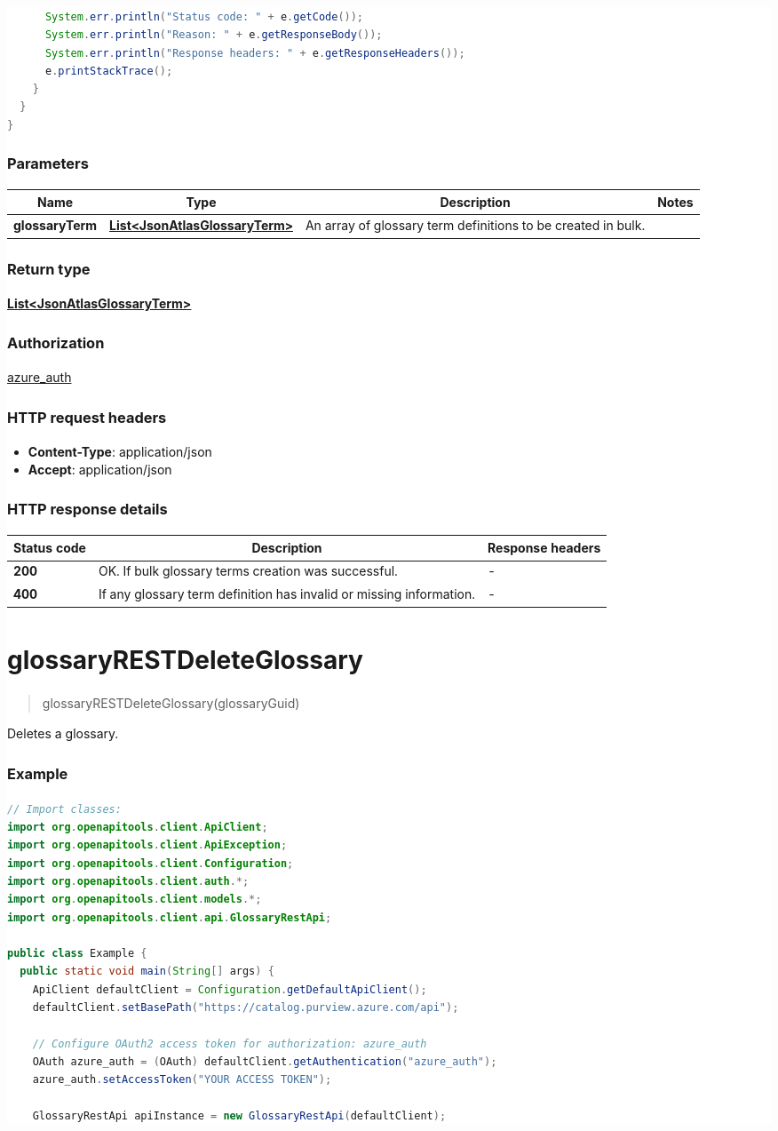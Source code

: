 ```java
      System.err.println("Status code: " + e.getCode());
      System.err.println("Reason: " + e.getResponseBody());
      System.err.println("Response headers: " + e.getResponseHeaders());
      e.printStackTrace();
    }
  }
}
```

### Parameters

Name | Type | Description  | Notes
------------- | ------------- | ------------- | -------------
 **glossaryTerm** | [**List&lt;JsonAtlasGlossaryTerm&gt;**](JsonAtlasGlossaryTerm.md)| An array of glossary term definitions to be created in bulk. |

### Return type

[**List&lt;JsonAtlasGlossaryTerm&gt;**](JsonAtlasGlossaryTerm.md)

### Authorization

[azure_auth](../README.md#azure_auth)

### HTTP request headers

 - **Content-Type**: application/json
 - **Accept**: application/json

### HTTP response details
| Status code | Description | Response headers |
|-------------|-------------|------------------|
**200** | OK. If bulk glossary terms creation was successful. |  -  |
**400** | If any glossary term definition has invalid or missing information. |  -  |

<a name="glossaryRESTDeleteGlossary"></a>
# **glossaryRESTDeleteGlossary**
> glossaryRESTDeleteGlossary(glossaryGuid)



Deletes a glossary.

### Example
```java
// Import classes:
import org.openapitools.client.ApiClient;
import org.openapitools.client.ApiException;
import org.openapitools.client.Configuration;
import org.openapitools.client.auth.*;
import org.openapitools.client.models.*;
import org.openapitools.client.api.GlossaryRestApi;

public class Example {
  public static void main(String[] args) {
    ApiClient defaultClient = Configuration.getDefaultApiClient();
    defaultClient.setBasePath("https://catalog.purview.azure.com/api");
    
    // Configure OAuth2 access token for authorization: azure_auth
    OAuth azure_auth = (OAuth) defaultClient.getAuthentication("azure_auth");
    azure_auth.setAccessToken("YOUR ACCESS TOKEN");

    GlossaryRestApi apiInstance = new GlossaryRestApi(defaultClient);
```